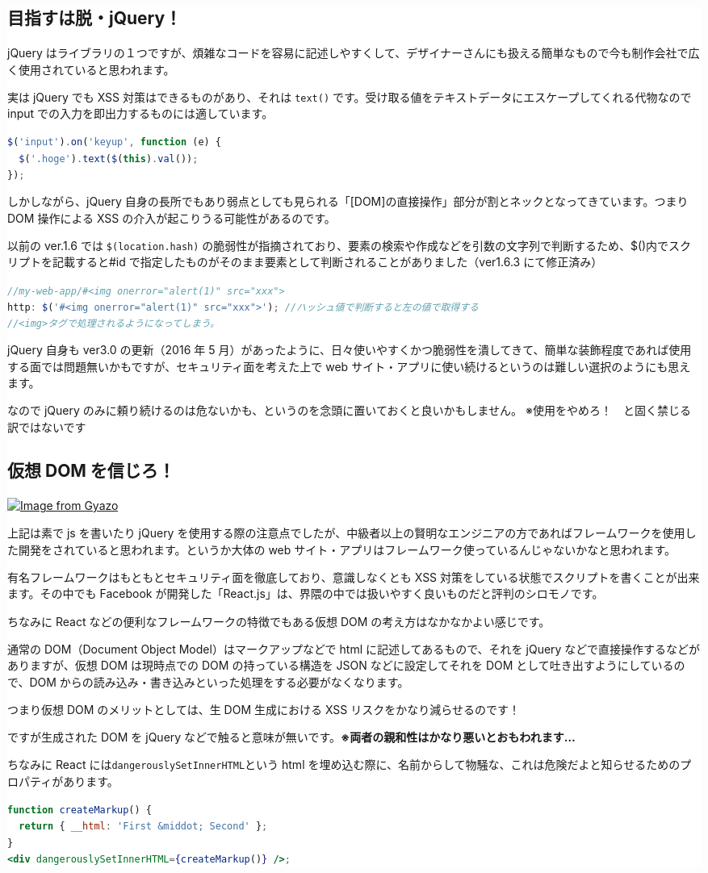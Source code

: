 ## 目指すは脱・jQuery！

jQuery はライブラリの１つですが、煩雑なコードを容易に記述しやすくして、デザイナーさんにも扱える簡単なもので今も制作会社で広く使用されていると思われます。

実は jQuery でも XSS 対策はできるものがあり、それは `text()` です。受け取る値をテキストデータにエスケープしてくれる代物なので input での入力を即出力するものには適しています。

```js
$('input').on('keyup', function (e) {
  $('.hoge').text($(this).val());
});
```

しかしながら、jQuery 自身の長所でもあり弱点としても見られる「[DOM]の直接操作」部分が割とネックとなってきています。つまり DOM 操作による XSS の介入が起こりうる可能性があるのです。

以前の ver.1.6 では `$(location.hash)` の脆弱性が指摘されており、要素の検索や作成などを引数の文字列で判断するため、$()内でスクリプトを記載すると#id で指定したものがそのまま要素として判断されることがありました（ver1.6.3 にて修正済み）

```js
//my-web-app/#<img onerror="alert(1)" src="xxx">
http: $('#<img onerror="alert(1)" src="xxx">'); //ハッシュ値で判断すると左の値で取得する
//<img>タグで処理されるようになってしまう。
```

jQuery 自身も ver3.0 の更新（2016 年 5 月）があったように、日々使いやすくかつ脆弱性を潰してきて、簡単な装飾程度であれば使用する面では問題無いかもですが、セキュリティ面を考えた上で web サイト・アプリに使い続けるというのは難しい選択のようにも思えます。

なので jQuery のみに頼り続けるのは危ないかも、というのを念頭に置いておくと良いかもしません。
※使用をやめろ！　と固く禁じる訳ではないです

## 仮想 DOM を信じろ！

[![Image from Gyazo](https://i.gyazo.com/7f12364e058283699217b3e201b615af.png)](https://gyazo.com/7f12364e058283699217b3e201b615af)

上記は素で js を書いたり jQuery を使用する際の注意点でしたが、中級者以上の賢明なエンジニアの方であればフレームワークを使用した開発をされていると思われます。というか大体の web サイト・アプリはフレームワーク使っているんじゃないかなと思われます。

有名フレームワークはもともとセキュリティ面を徹底しており、意識しなくとも XSS 対策をしている状態でスクリプトを書くことが出来ます。その中でも Facebook が開発した「React.js」は、界隈の中では扱いやすく良いものだと評判のシロモノです。

ちなみに React などの便利なフレームワークの特徴でもある仮想 DOM の考え方はなかなかよい感じです。

通常の DOM（Document Object Model）はマークアップなどで html に記述してあるもので、それを jQuery などで直接操作するなどがありますが、仮想 DOM は現時点での DOM の持っている構造を JSON などに設定してそれを DOM として吐き出すようにしているので、DOM からの読み込み・書き込みといった処理をする必要がなくなります。

つまり仮想 DOM のメリットとしては、生 DOM 生成における XSS リスクをかなり減らせるのです！

ですが生成された DOM を jQuery などで触ると意味が無いです。**※両者の親和性はかなり悪いとおもわれます…**

ちなみに React には`dangerouslySetInnerHTML`という html を埋め込む際に、名前からして物騒な、これは危険だよと知らせるためのプロパティがあります。

```jsx
function createMarkup() {
  return { __html: 'First &middot; Second' };
}
<div dangerouslySetInnerHTML={createMarkup()} />;
```
